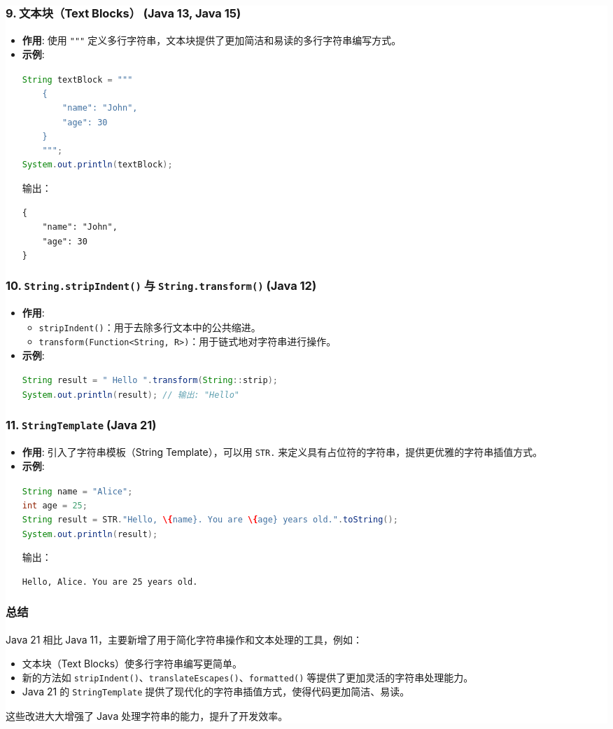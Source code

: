### 9. 文本块（Text Blocks） (Java 13, Java 15)
- **作用**: 使用 `"""` 定义多行字符串，文本块提供了更加简洁和易读的多行字符串编写方式。
- **示例**:
  ```java
  String textBlock = """
      {
          "name": "John",
          "age": 30
      }
      """;
  System.out.println(textBlock);
  ```
  输出：
  ```
  {
      "name": "John",
      "age": 30
  }
  ```

### 10. `String.stripIndent()` 与 `String.transform()` (Java 12)
- **作用**:
  - `stripIndent()`：用于去除多行文本中的公共缩进。
  - `transform(Function<String, R>)`：用于链式地对字符串进行操作。
- **示例**:
  ```java
  String result = " Hello ".transform(String::strip);
  System.out.println(result); // 输出: "Hello"
  ```

### 11. `StringTemplate` (Java 21)
- **作用**: 引入了字符串模板（String Template），可以用 `STR.` 来定义具有占位符的字符串，提供更优雅的字符串插值方式。
- **示例**:
  ```java
  String name = "Alice";
  int age = 25;
  String result = STR."Hello, \{name}. You are \{age} years old.".toString();
  System.out.println(result);
  ```
  输出：
  ```
  Hello, Alice. You are 25 years old.
  ```

### 总结
Java 21 相比 Java 11，主要新增了用于简化字符串操作和文本处理的工具，例如：
- 文本块（Text Blocks）使多行字符串编写更简单。
- 新的方法如 `stripIndent()`、`translateEscapes()`、`formatted()` 等提供了更加灵活的字符串处理能力。
- Java 21 的 `StringTemplate` 提供了现代化的字符串插值方式，使得代码更加简洁、易读。

这些改进大大增强了 Java 处理字符串的能力，提升了开发效率。
